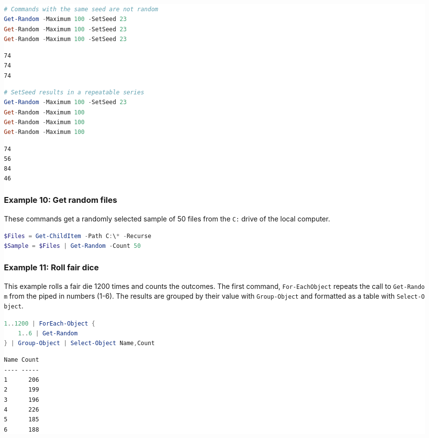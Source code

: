 ```powershell
# Commands with the same seed are not random
Get-Random -Maximum 100 -SetSeed 23
Get-Random -Maximum 100 -SetSeed 23
Get-Random -Maximum 100 -SetSeed 23
```

```Output
74
74
74
```

```powershell
# SetSeed results in a repeatable series
Get-Random -Maximum 100 -SetSeed 23
Get-Random -Maximum 100
Get-Random -Maximum 100
Get-Random -Maximum 100
```

```Output
74
56
84
46
```

### Example 10: Get random files

These commands get a randomly selected sample of 50 files from the `C:` drive of the local computer.

```powershell
$Files = Get-ChildItem -Path C:\* -Recurse
$Sample = $Files | Get-Random -Count 50
```

### Example 11: Roll fair dice

This example rolls a fair die 1200 times and counts the outcomes. The first command, `For-EachObject`
repeats the call to `Get-Random` from the piped in numbers (1-6). The results are grouped by their
value with `Group-Object` and formatted as a table with `Select-Object`.

```powershell
1..1200 | ForEach-Object {
    1..6 | Get-Random
} | Group-Object | Select-Object Name,Count
```

```Output
Name Count
---- -----
1      206
2      199
3      196
4      226
5      185
6      188
```
